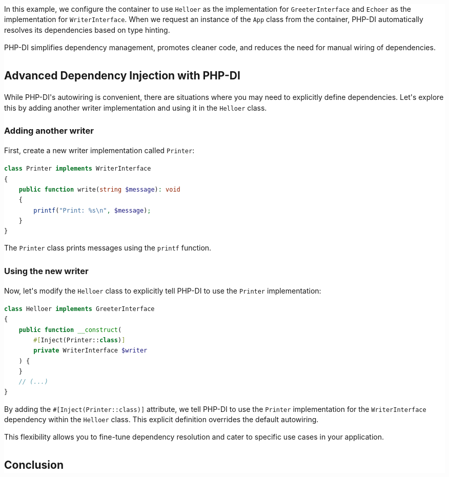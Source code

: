 In this example, we configure the container to use `Helloer` as the implementation for `GreeterInterface` and `Echoer` as the implementation for `WriterInterface`. When we request an instance of the `App` class from the container, PHP-DI automatically resolves its dependencies based on type hinting.

PHP-DI simplifies dependency management, promotes cleaner code, and reduces the need for manual wiring of dependencies.

## Advanced Dependency Injection with PHP-DI

While PHP-DI's autowiring is convenient, there are situations where you may need to explicitly define dependencies. Let's explore this by adding another writer implementation and using it in the `Helloer` class.

### Adding another writer

First, create a new writer implementation called `Printer`:

```php
class Printer implements WriterInterface
{
    public function write(string $message): void
    {
        printf("Print: %s\n", $message);
    }
}
```

The `Printer` class prints messages using the `printf` function.

### Using the new writer

Now, let's modify the `Helloer` class to explicitly tell PHP-DI to use the `Printer` implementation:

```php
class Helloer implements GreeterInterface
{
    public function __construct(
        #[Inject(Printer::class)]
        private WriterInterface $writer
    ) {
    }
    // (...)
}
```

By adding the `#[Inject(Printer::class)]` attribute, we tell PHP-DI to use the `Printer` implementation for the `WriterInterface` dependency within the `Helloer` class. This explicit definition overrides the default autowiring.

This flexibility allows you to fine-tune dependency resolution and cater to specific use cases in your application.

## Conclusion
